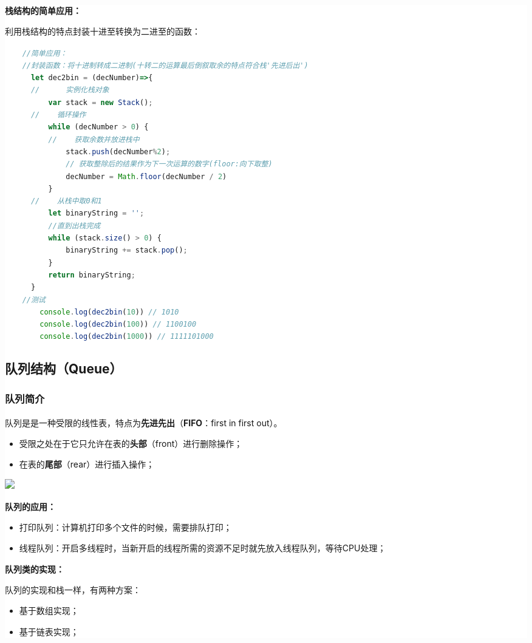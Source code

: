**栈结构的简单应用：**

利用栈结构的特点封装十进至转换为二进至的函数：

```javascript
    //简单应用：
    //封装函数：将十进制转成二进制(十转二的运算最后倒叙取余的特点符合栈'先进后出')
      let dec2bin = (decNumber)=>{
      //      实例化栈对象
          var stack = new Stack();
      //    循环操作
          while (decNumber > 0) {
          //    获取余数并放进栈中
              stack.push(decNumber%2);
              // 获取整除后的结果作为下一次运算的数字(floor:向下取整)
              decNumber = Math.floor(decNumber / 2)
          }
      //    从栈中取0和1
          let binaryString = '';
          //直到出栈完成
          while (stack.size() > 0) {
              binaryString += stack.pop();
          }
          return binaryString;
      }
    //测试
        console.log(dec2bin(10)) // 1010
        console.log(dec2bin(100)) // 1100100
        console.log(dec2bin(1000)) // 1111101000
```

## 队列结构（Queue）

### 队列简介

队列是是一种受限的线性表，特点为**先进先出**（**FIFO**：first in first out）。

- 受限之处在于它只允许在表的**头部**（front）进行删除操作；

- 在表的**尾部**（rear）进行插入操作；

![](https://c-typora.oss-cn-guangzhou.aliyuncs.com/c-typora/1.png)

**队列的应用：**

- 打印队列：计算机打印多个文件的时候，需要排队打印；

- 线程队列：开启多线程时，当新开启的线程所需的资源不足时就先放入线程队列，等待CPU处理；

**队列类的实现：**

队列的实现和栈一样，有两种方案：

- 基于数组实现；

- 基于链表实现；
